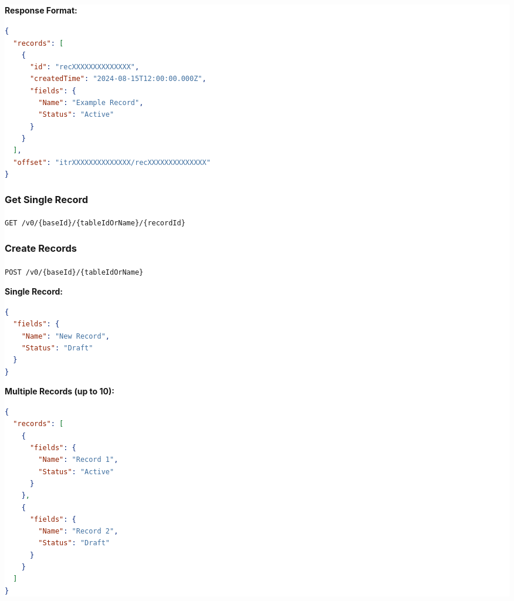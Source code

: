 **Response Format:**
```json
{
  "records": [
    {
      "id": "recXXXXXXXXXXXXXX",
      "createdTime": "2024-08-15T12:00:00.000Z",
      "fields": {
        "Name": "Example Record",
        "Status": "Active"
      }
    }
  ],
  "offset": "itrXXXXXXXXXXXXXX/recXXXXXXXXXXXXXX"
}
```

### Get Single Record
```http
GET /v0/{baseId}/{tableIdOrName}/{recordId}
```

### Create Records
```http
POST /v0/{baseId}/{tableIdOrName}
```

**Single Record:**
```json
{
  "fields": {
    "Name": "New Record",
    "Status": "Draft"
  }
}
```

**Multiple Records (up to 10):**
```json
{
  "records": [
    {
      "fields": {
        "Name": "Record 1",
        "Status": "Active"
      }
    },
    {
      "fields": {
        "Name": "Record 2", 
        "Status": "Draft"
      }
    }
  ]
}
```
